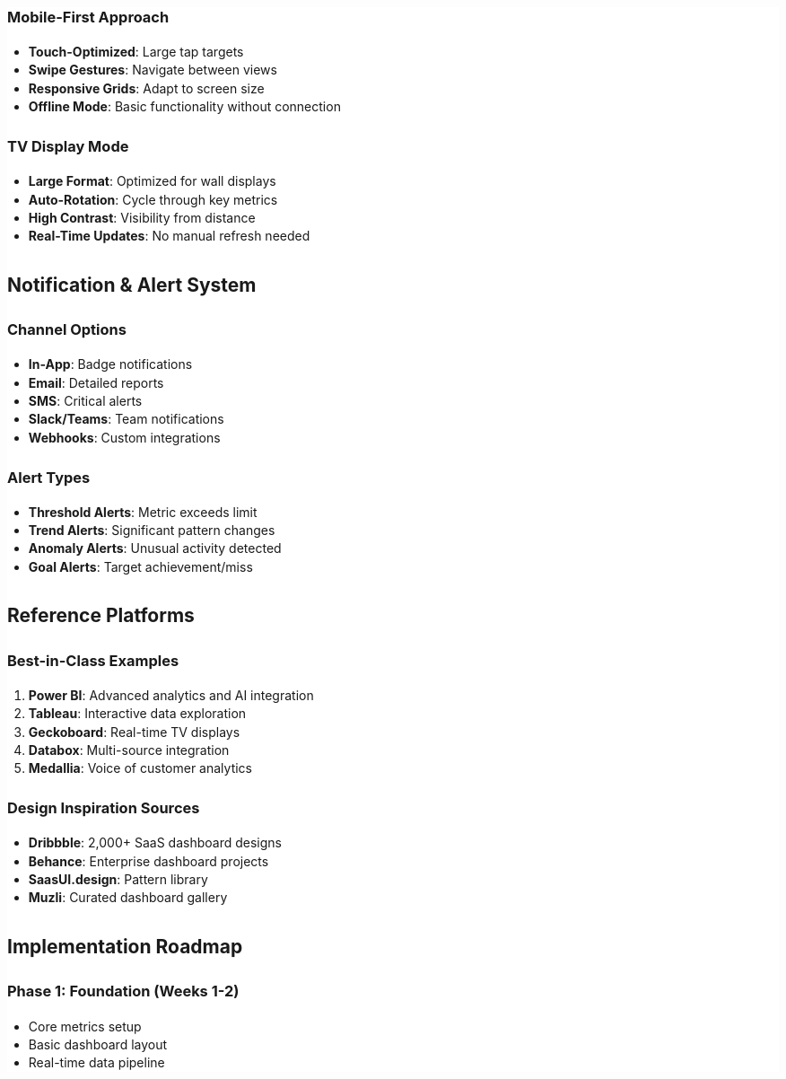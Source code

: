 ### Mobile-First Approach
- **Touch-Optimized**: Large tap targets
- **Swipe Gestures**: Navigate between views
- **Responsive Grids**: Adapt to screen size
- **Offline Mode**: Basic functionality without connection

### TV Display Mode
- **Large Format**: Optimized for wall displays
- **Auto-Rotation**: Cycle through key metrics
- **High Contrast**: Visibility from distance
- **Real-Time Updates**: No manual refresh needed

## Notification & Alert System

### Channel Options
- **In-App**: Badge notifications
- **Email**: Detailed reports
- **SMS**: Critical alerts
- **Slack/Teams**: Team notifications
- **Webhooks**: Custom integrations

### Alert Types
- **Threshold Alerts**: Metric exceeds limit
- **Trend Alerts**: Significant pattern changes
- **Anomaly Alerts**: Unusual activity detected
- **Goal Alerts**: Target achievement/miss

## Reference Platforms

### Best-in-Class Examples
1. **Power BI**: Advanced analytics and AI integration
2. **Tableau**: Interactive data exploration
3. **Geckoboard**: Real-time TV displays
4. **Databox**: Multi-source integration
5. **Medallia**: Voice of customer analytics

### Design Inspiration Sources
- **Dribbble**: 2,000+ SaaS dashboard designs
- **Behance**: Enterprise dashboard projects
- **SaasUI.design**: Pattern library
- **Muzli**: Curated dashboard gallery

## Implementation Roadmap

### Phase 1: Foundation (Weeks 1-2)
- Core metrics setup
- Basic dashboard layout
- Real-time data pipeline

